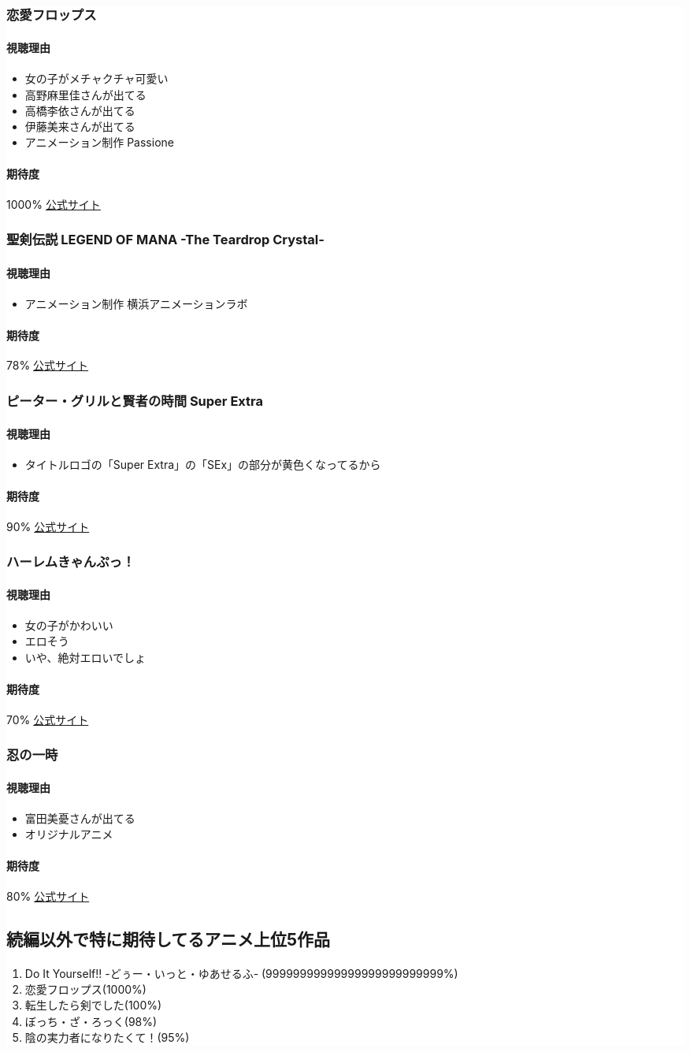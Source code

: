 ### 恋愛フロップス
#### 視聴理由
- 女の子がメチャクチャ可愛い
- 高野麻里佳さんが出てる
- 高橋李依さんが出てる
- 伊藤美来さんが出てる
- アニメーション制作 Passione
#### 期待度
1000%
[公式サイト](https://loveflops.com/index.html)

### 聖剣伝説 LEGEND OF MANA -The Teardrop Crystal-
#### 視聴理由
- アニメーション制作 横浜アニメーションラボ
#### 期待度
78%
[公式サイト](https://mana-lom-tc.com/)

### ピーター・グリルと賢者の時間 Super Extra
#### 視聴理由
- タイトルロゴの「Super Extra」の「SEx」の部分が黄色くなってるから
#### 期待度
90%
[公式サイト](https://petergrill-anime.jp/)

### ハーレムきゃんぷっ！
#### 視聴理由
- 女の子がかわいい
- エロそう
- いや、絶対エロいでしょ
#### 期待度
70%
[公式サイト](https://harecam.af-original.com/)

### 忍の一時
#### 視聴理由
- 富田美憂さんが出てる
- オリジナルアニメ
#### 期待度
80%
[公式サイト](https://ninja-ittoki.com/)
## 続編以外で特に期待してるアニメ上位5作品
1. Do It Yourself!! -どぅー・いっと・ゆあせるふ- (99999999999999999999999999%)
2. 恋愛フロップス(1000%)
3. 転生したら剣でした(100%)
4. ぼっち・ざ・ろっく(98%)
5. 陰の実力者になりたくて！(95%)

